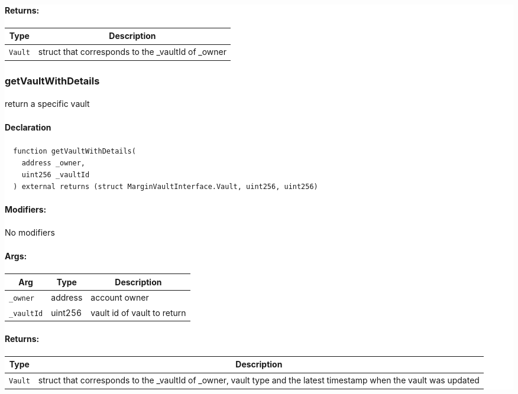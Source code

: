 #### Returns:

| Type    | Description                                         |
| ------- | --------------------------------------------------- |
| `Vault` | struct that corresponds to the \_vaultId of \_owner |

### getVaultWithDetails

return a specific vault

#### Declaration

```solidity
  function getVaultWithDetails(
    address _owner,
    uint256 _vaultId
  ) external returns (struct MarginVaultInterface.Vault, uint256, uint256)
```

#### Modifiers:

No modifiers

#### Args:

| Arg        | Type    | Description                 |
| ---------- | ------- | --------------------------- |
| `_owner`   | address | account owner               |
| `_vaultId` | uint256 | vault id of vault to return |

#### Returns:

| Type    | Description                                                                                                         |
| ------- | ------------------------------------------------------------------------------------------------------------------- |
| `Vault` | struct that corresponds to the \_vaultId of \_owner, vault type and the latest timestamp when the vault was updated |
